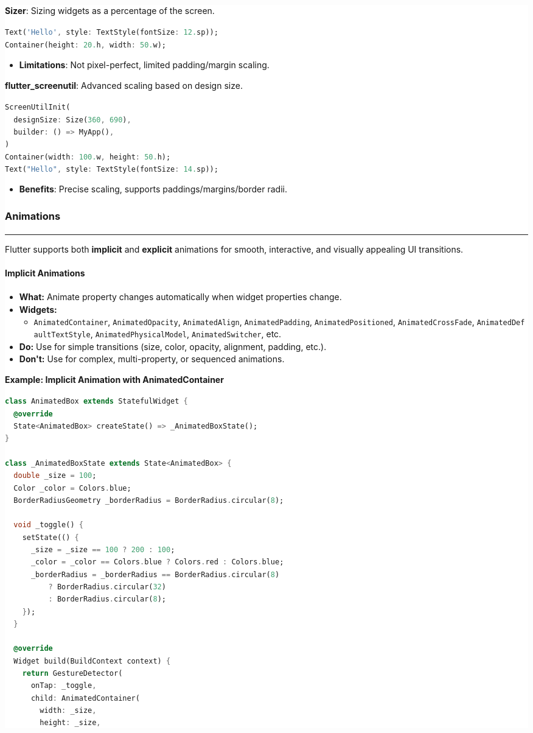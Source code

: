 

**Sizer**: Sizing widgets as a percentage of the screen.

```dart
Text('Hello', style: TextStyle(fontSize: 12.sp));
Container(height: 20.h, width: 50.w);
```

- **Limitations**: Not pixel-perfect, limited padding/margin scaling.



**flutter_screenutil**: Advanced scaling based on design size.

```dart
ScreenUtilInit(
  designSize: Size(360, 690),
  builder: () => MyApp(),
)
Container(width: 100.w, height: 50.h);
Text("Hello", style: TextStyle(fontSize: 14.sp));
```

- **Benefits**: Precise scaling, supports paddings/margins/border radii.

### Animations
___

Flutter supports both **implicit** and **explicit** animations for smooth, interactive, and visually appealing UI transitions.

#### Implicit Animations

- **What:** Animate property changes automatically when widget properties change.
- **Widgets:**  
  - `AnimatedContainer`, `AnimatedOpacity`, `AnimatedAlign`, `AnimatedPadding`, `AnimatedPositioned`, `AnimatedCrossFade`, `AnimatedDefaultTextStyle`, `AnimatedPhysicalModel`, `AnimatedSwitcher`, etc.
- **Do:** Use for simple transitions (size, color, opacity, alignment, padding, etc.).
- **Don't:** Use for complex, multi-property, or sequenced animations.

**Example: Implicit Animation with AnimatedContainer**
```dart
class AnimatedBox extends StatefulWidget {
  @override
  State<AnimatedBox> createState() => _AnimatedBoxState();
}

class _AnimatedBoxState extends State<AnimatedBox> {
  double _size = 100;
  Color _color = Colors.blue;
  BorderRadiusGeometry _borderRadius = BorderRadius.circular(8);

  void _toggle() {
    setState(() {
      _size = _size == 100 ? 200 : 100;
      _color = _color == Colors.blue ? Colors.red : Colors.blue;
      _borderRadius = _borderRadius == BorderRadius.circular(8)
          ? BorderRadius.circular(32)
          : BorderRadius.circular(8);
    });
  }

  @override
  Widget build(BuildContext context) {
    return GestureDetector(
      onTap: _toggle,
      child: AnimatedContainer(
        width: _size,
        height: _size,
```